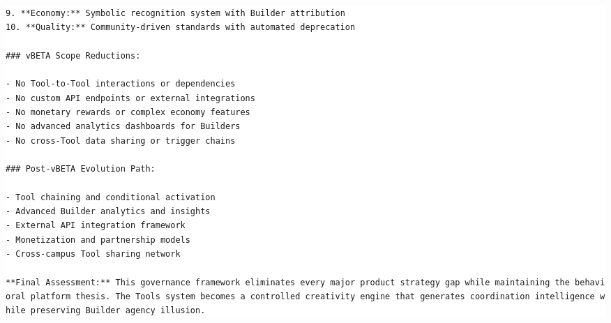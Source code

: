 ```
9. **Economy:** Symbolic recognition system with Builder attribution
10. **Quality:** Community-driven standards with automated deprecation

### vBETA Scope Reductions:

- No Tool-to-Tool interactions or dependencies
- No custom API endpoints or external integrations
- No monetary rewards or complex economy features
- No advanced analytics dashboards for Builders
- No cross-Tool data sharing or trigger chains

### Post-vBETA Evolution Path:

- Tool chaining and conditional activation
- Advanced Builder analytics and insights
- External API integration framework
- Monetization and partnership models
- Cross-campus Tool sharing network

**Final Assessment:** This governance framework eliminates every major product strategy gap while maintaining the behavioral platform thesis. The Tools system becomes a controlled creativity engine that generates coordination intelligence while preserving Builder agency illusion. 